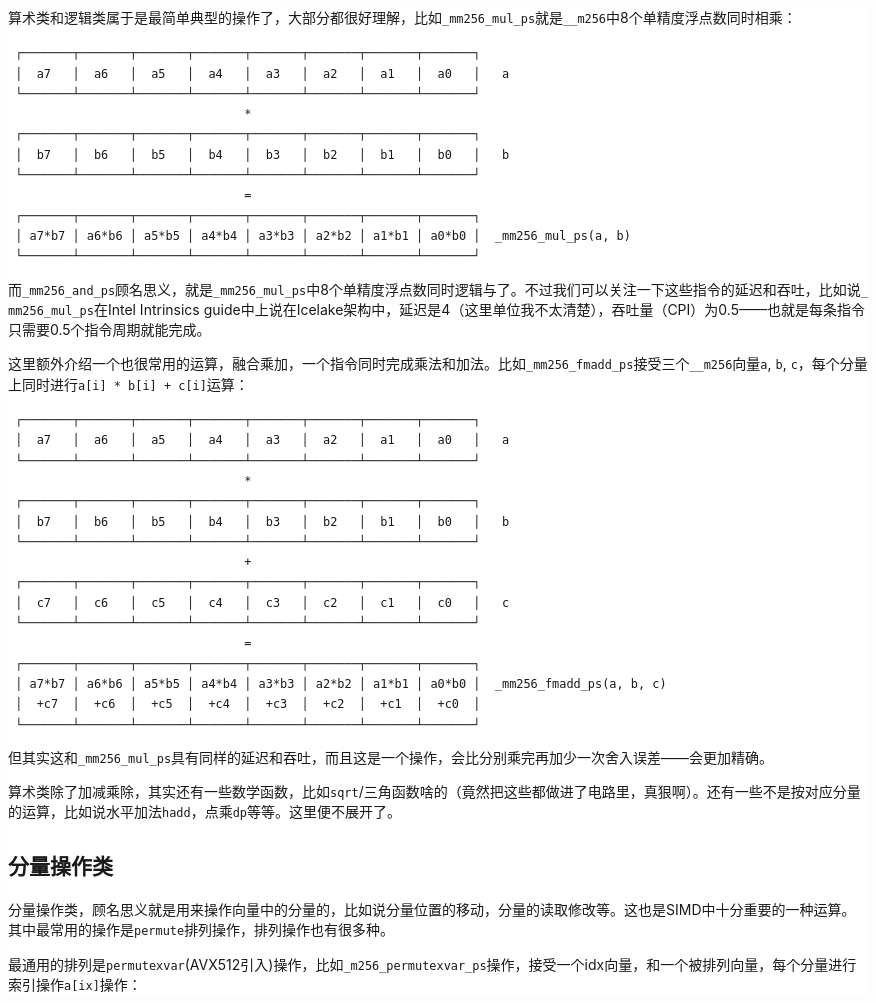 算术类和逻辑类属于是最简单典型的操作了，大部分都很好理解，比如`_mm256_mul_ps`就是`__m256`中8个单精度浮点数同时相乘：

```text
 ┌───────┬───────┬───────┬───────┬───────┬───────┬───────┬───────┐ 
 │  a7   │  a6   │  a5   │  a4   │  a3   │  a2   │  a1   │  a0   │   a
 └───────┴───────┴───────┴───────┴───────┴───────┴───────┴───────┘ 
                                 *
 ┌───────┬───────┬───────┬───────┬───────┬───────┬───────┬───────┐ 
 │  b7   │  b6   │  b5   │  b4   │  b3   │  b2   │  b1   │  b0   │   b
 └───────┴───────┴───────┴───────┴───────┴───────┴───────┴───────┘ 
                                 =
 ┌───────┬───────┬───────┬───────┬───────┬───────┬───────┬───────┐ 
 │ a7*b7 │ a6*b6 │ a5*b5 │ a4*b4 │ a3*b3 │ a2*b2 │ a1*b1 │ a0*b0 │  _mm256_mul_ps(a, b)
 └───────┴───────┴───────┴───────┴───────┴───────┴───────┴───────┘ 
```

而`_mm256_and_ps`顾名思义，就是`_mm256_mul_ps`中8个单精度浮点数同时逻辑与了。不过我们可以关注一下这些指令的延迟和吞吐，比如说`_mm256_mul_ps`在Intel Intrinsics guide中上说在Icelake架构中，延迟是4（这里单位我不太清楚），吞吐量（CPI）为0.5——也就是每条指令只需要0.5个指令周期就能完成。



这里额外介绍一个也很常用的运算，融合乘加，一个指令同时完成乘法和加法。比如`_mm256_fmadd_ps`接受三个`__m256`向量`a`, `b`, `c`，每个分量上同时进行`a[i] * b[i] + c[i]`运算：

```text
 ┌───────┬───────┬───────┬───────┬───────┬───────┬───────┬───────┐ 
 │  a7   │  a6   │  a5   │  a4   │  a3   │  a2   │  a1   │  a0   │   a
 └───────┴───────┴───────┴───────┴───────┴───────┴───────┴───────┘ 
                                 *
 ┌───────┬───────┬───────┬───────┬───────┬───────┬───────┬───────┐ 
 │  b7   │  b6   │  b5   │  b4   │  b3   │  b2   │  b1   │  b0   │   b
 └───────┴───────┴───────┴───────┴───────┴───────┴───────┴───────┘ 
                                 +
 ┌───────┬───────┬───────┬───────┬───────┬───────┬───────┬───────┐ 
 │  c7   │  c6   │  c5   │  c4   │  c3   │  c2   │  c1   │  c0   │   c
 └───────┴───────┴───────┴───────┴───────┴───────┴───────┴───────┘ 
                                 =
 ┌───────┬───────┬───────┬───────┬───────┬───────┬───────┬───────┐ 
 │ a7*b7 │ a6*b6 │ a5*b5 │ a4*b4 │ a3*b3 │ a2*b2 │ a1*b1 │ a0*b0 │  _mm256_fmadd_ps(a, b, c)
 │  +c7  │  +c6  │  +c5  │  +c4  │  +c3  │  +c2  │  +c1  │  +c0  │
 └───────┴───────┴───────┴───────┴───────┴───────┴───────┴───────┘ 
```

但其实这和`_mm256_mul_ps`具有同样的延迟和吞吐，而且这是一个操作，会比分别乘完再加少一次舍入误差——会更加精确。



算术类除了加减乘除，其实还有一些数学函数，比如`sqrt`/三角函数啥的（竟然把这些都做进了电路里，真狠啊）。还有一些不是按对应分量的运算，比如说水平加法`hadd`，点乘`dp`等等。这里便不展开了。



## 分量操作类

分量操作类，顾名思义就是用来操作向量中的分量的，比如说分量位置的移动，分量的读取修改等。这也是SIMD中十分重要的一种运算。其中最常用的操作是`permute`排列操作，排列操作也有很多种。

最通用的排列是`permutexvar`(AVX512引入)操作，比如`_m256_permutexvar_ps`操作，接受一个idx向量，和一个被排列向量，每个分量进行索引操作`a[ix]`操作：
